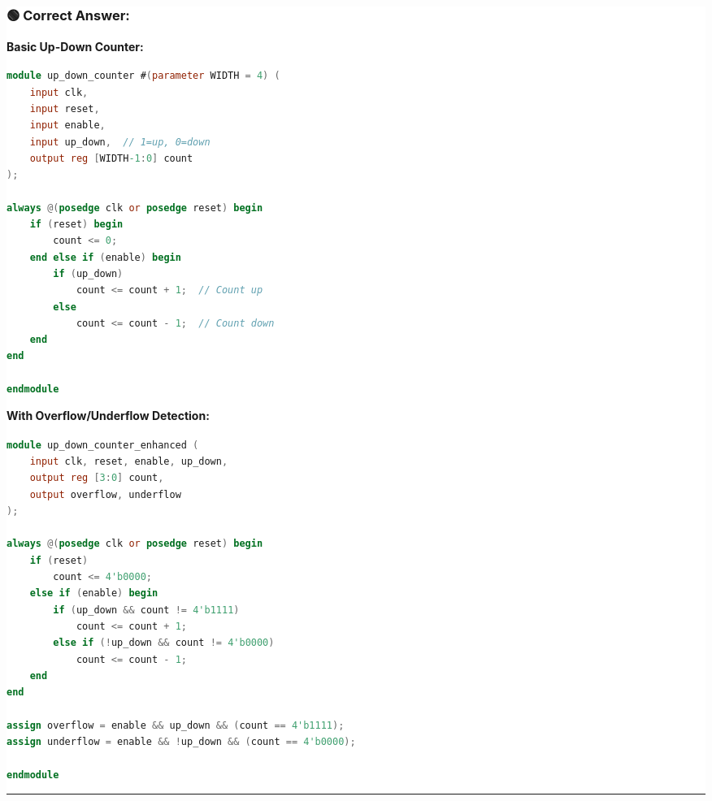 ### 🟢 Correct Answer:

**Basic Up-Down Counter:**
```verilog
module up_down_counter #(parameter WIDTH = 4) (
    input clk,
    input reset,
    input enable,
    input up_down,  // 1=up, 0=down
    output reg [WIDTH-1:0] count
);

always @(posedge clk or posedge reset) begin
    if (reset) begin
        count <= 0;
    end else if (enable) begin
        if (up_down)
            count <= count + 1;  // Count up
        else
            count <= count - 1;  // Count down
    end
end

endmodule
```

**With Overflow/Underflow Detection:**
```verilog
module up_down_counter_enhanced (
    input clk, reset, enable, up_down,
    output reg [3:0] count,
    output overflow, underflow
);

always @(posedge clk or posedge reset) begin
    if (reset)
        count <= 4'b0000;
    else if (enable) begin
        if (up_down && count != 4'b1111)
            count <= count + 1;
        else if (!up_down && count != 4'b0000)
            count <= count - 1;
    end
end

assign overflow = enable && up_down && (count == 4'b1111);
assign underflow = enable && !up_down && (count == 4'b0000);

endmodule
```

---
